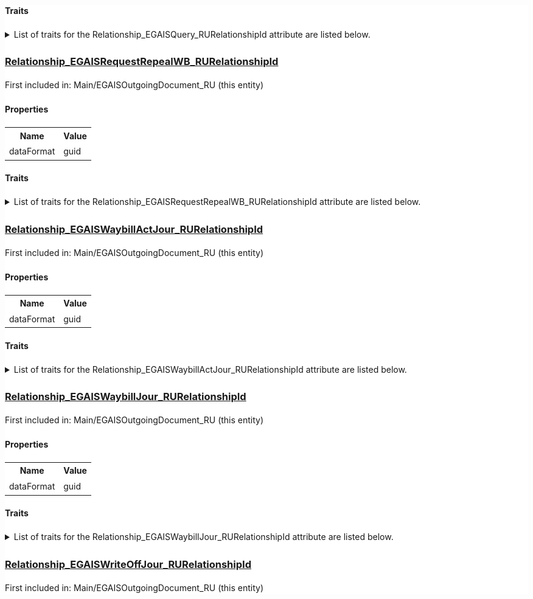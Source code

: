 #### Traits

<details><summary>List of traits for the Relationship_EGAISQuery_RURelationshipId attribute are listed below.</summary></details>

### <a href=#Relationship_EGAISRequestRepealWB_RURelationshipId name="Relationship_EGAISRequestRepealWB_RURelationshipId">Relationship_EGAISRequestRepealWB_RURelationshipId</a>

First included in: Main/EGAISOutgoingDocument_RU (this entity)  

#### Properties

<table><tr><th>Name</th><th>Value</th></tr><tr><td>dataFormat</td><td>guid</td></tr></table>

#### Traits

<details><summary>List of traits for the Relationship_EGAISRequestRepealWB_RURelationshipId attribute are listed below.</summary></details>

### <a href=#Relationship_EGAISWaybillActJour_RURelationshipId name="Relationship_EGAISWaybillActJour_RURelationshipId">Relationship_EGAISWaybillActJour_RURelationshipId</a>

First included in: Main/EGAISOutgoingDocument_RU (this entity)  

#### Properties

<table><tr><th>Name</th><th>Value</th></tr><tr><td>dataFormat</td><td>guid</td></tr></table>

#### Traits

<details><summary>List of traits for the Relationship_EGAISWaybillActJour_RURelationshipId attribute are listed below.</summary></details>

### <a href=#Relationship_EGAISWaybillJour_RURelationshipId name="Relationship_EGAISWaybillJour_RURelationshipId">Relationship_EGAISWaybillJour_RURelationshipId</a>

First included in: Main/EGAISOutgoingDocument_RU (this entity)  

#### Properties

<table><tr><th>Name</th><th>Value</th></tr><tr><td>dataFormat</td><td>guid</td></tr></table>

#### Traits

<details><summary>List of traits for the Relationship_EGAISWaybillJour_RURelationshipId attribute are listed below.</summary></details>

### <a href=#Relationship_EGAISWriteOffJour_RURelationshipId name="Relationship_EGAISWriteOffJour_RURelationshipId">Relationship_EGAISWriteOffJour_RURelationshipId</a>

First included in: Main/EGAISOutgoingDocument_RU (this entity)  
